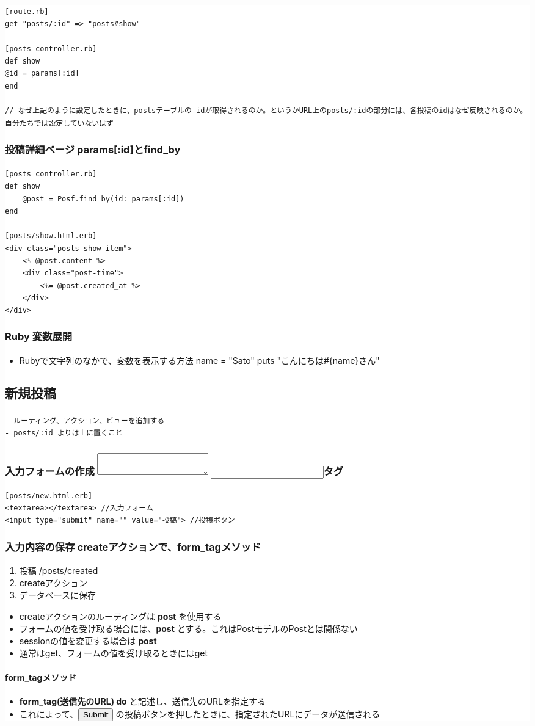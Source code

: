 	[route.rb]
	get "posts/:id" => "posts#show"

	[posts_controller.rb]
	def show
	@id = params[:id]
	end

	// なぜ上記のように設定したときに、postsテーブルの idが取得されるのか。というかURL上のposts/:idの部分には、各投稿のidはなぜ反映されるのか。自分たちでは設定していないはず

### 投稿詳細ページ params[:id]とfind_by

	[posts_controller.rb]
	def show
		@post = Posf.find_by(id: params[:id])
	end

	[posts/show.html.erb]
	<div class="posts-show-item">
		<% @post.content %>
		<div class="post-time">
			<%= @post.created_at %>
		</div>
	</div>

### Ruby 変数展開
- Rubyで文字列のなかで、変数を表示する方法
	name = "Sato"
	puts "こんにちは#{name}さん"


## 新規投稿
	- ルーティング、アクション、ビューを追加する
	- posts/:id よりは上に置くこと

### 入力フォームの作成 <textarea></textarea> <input>タグ

	[posts/new.html.erb]
	<textarea></textarea> //入力フォーム
	<input type="submit" name="" value="投稿"> //投稿ボタン

### 入力内容の保存 createアクションで、form_tagメソッド
1. 投稿 /posts/created
2. createアクション
3. データベースに保存

- createアクションのルーティングは **post** を使用する
- フォームの値を受け取る場合には、**post** とする。これはPostモデルのPostとは関係ない
- sessionの値を変更する場合は **post**
- 通常はget、フォームの値を受け取るときにはget

#### form_tagメソッド
- **form_tag(送信先のURL) do** と記述し、送信先のURLを指定する
- これによって、<input type="submit"> の投稿ボタンを押したときに、指定されたURLにデータが送信される
